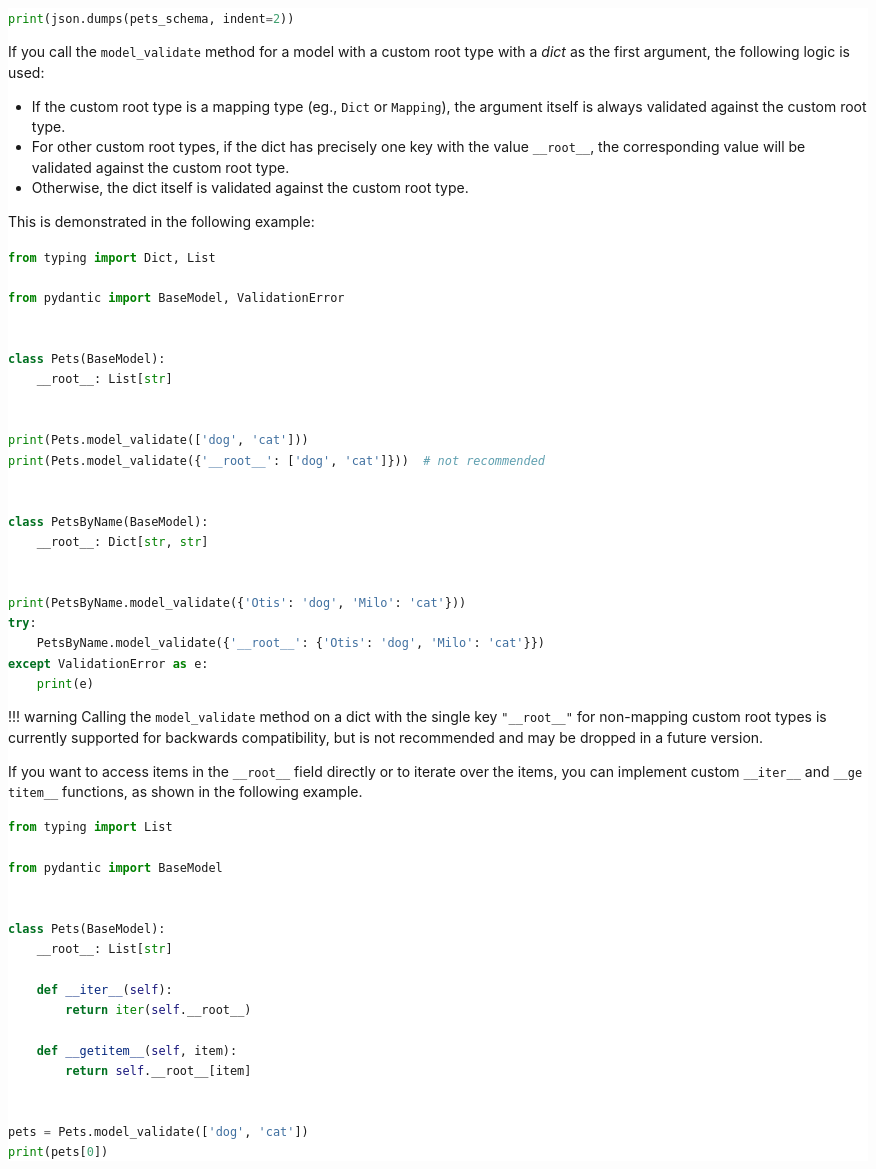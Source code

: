 ```py test="xfail support/replace __root__"
print(json.dumps(pets_schema, indent=2))
```

If you call the `model_validate` method for a model with a custom root type with a *dict* as the first argument,
the following logic is used:

* If the custom root type is a mapping type (eg., `Dict` or `Mapping`),
  the argument itself is always validated against the custom root type.
* For other custom root types, if the dict has precisely one key with the value `__root__`,
  the corresponding value will be validated against the custom root type.
* Otherwise, the dict itself is validated against the custom root type.

This is demonstrated in the following example:

```py test="xfail support/replace __root__"
from typing import Dict, List

from pydantic import BaseModel, ValidationError


class Pets(BaseModel):
    __root__: List[str]


print(Pets.model_validate(['dog', 'cat']))
print(Pets.model_validate({'__root__': ['dog', 'cat']}))  # not recommended


class PetsByName(BaseModel):
    __root__: Dict[str, str]


print(PetsByName.model_validate({'Otis': 'dog', 'Milo': 'cat'}))
try:
    PetsByName.model_validate({'__root__': {'Otis': 'dog', 'Milo': 'cat'}})
except ValidationError as e:
    print(e)
```

!!! warning
    Calling the `model_validate` method on a dict with the single key `"__root__"` for non-mapping custom root types
    is currently supported for backwards compatibility, but is not recommended and may be dropped in a future version.

If you want to access items in the `__root__` field directly or to iterate over the items, you can implement custom `__iter__` and `__getitem__` functions, as shown in the following example.

```py test="xfail support/replace __root__"
from typing import List

from pydantic import BaseModel


class Pets(BaseModel):
    __root__: List[str]

    def __iter__(self):
        return iter(self.__root__)

    def __getitem__(self, item):
        return self.__root__[item]


pets = Pets.model_validate(['dog', 'cat'])
print(pets[0])
```